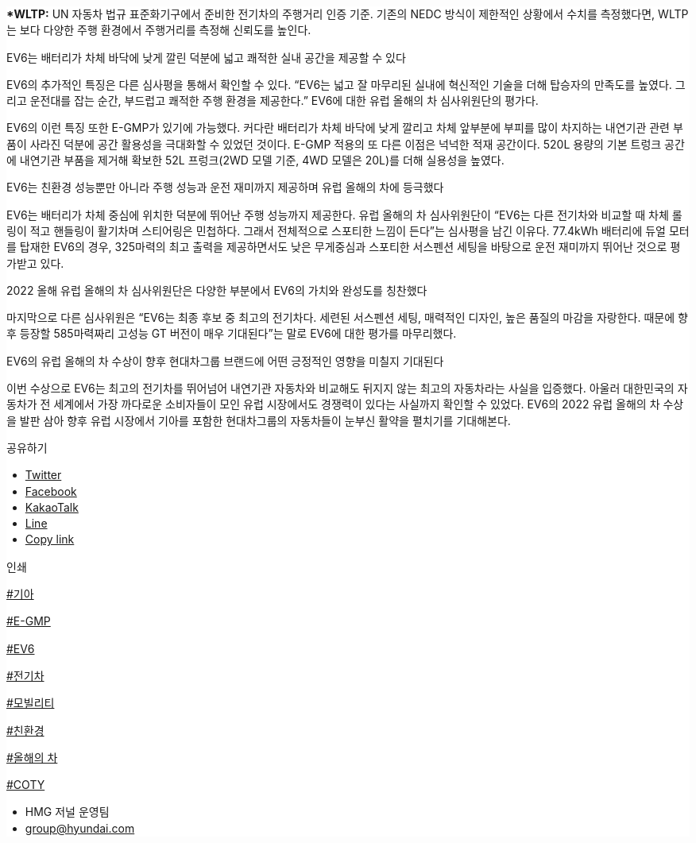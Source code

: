 **\*WLTP:** UN 자동차 법규 표준화기구에서 준비한 전기차의 주행거리 인증 기준. 기존의 NEDC 방식이 제한적인 상황에서 수치를 측정했다면, WLTP는 보다 다양한 주행 환경에서 주행거리를 측정해 신뢰도를 높인다.

EV6는 배터리가 차체 바닥에 낮게 깔린 덕분에 넓고 쾌적한 실내 공간을 제공할 수 있다

EV6의 추가적인 특징은 다른 심사평을 통해서 확인할 수 있다. “EV6는 넓고 잘 마무리된 실내에 혁신적인 기술을 더해 탑승자의 만족도를 높였다. 그리고 운전대를 잡는 순간, 부드럽고 쾌적한 주행 환경을 제공한다.” EV6에 대한 유럽 올해의 차 심사위원단의 평가다.

EV6의 이런 특징 또한 E-GMP가 있기에 가능했다. 커다란 배터리가 차체 바닥에 낮게 깔리고 차체 앞부분에 부피를 많이 차지하는 내연기관 관련 부품이 사라진 덕분에 공간 활용성을 극대화할 수 있었던 것이다. E-GMP 적용의 또 다른 이점은 넉넉한 적재 공간이다. 520L 용량의 기본 트렁크 공간에 내연기관 부품을 제거해 확보한 52L 프렁크(2WD 모델 기준, 4WD 모델은 20L)를 더해 실용성을 높였다.

EV6는 친환경 성능뿐만 아니라 주행 성능과 운전 재미까지 제공하며 유럽 올해의 차에 등극했다

EV6는 배터리가 차체 중심에 위치한 덕분에 뛰어난 주행 성능까지 제공한다. 유럽 올해의 차 심사위원단이 “EV6는 다른 전기차와 비교할 때 차체 롤링이 적고 핸들링이 활기차며 스티어링은 민첩하다. 그래서 전체적으로 스포티한 느낌이 든다”는 심사평을 남긴 이유다. 77.4kWh 배터리에 듀얼 모터를 탑재한 EV6의 경우, 325마력의 최고 출력을 제공하면서도 낮은 무게중심과 스포티한 서스펜션 세팅을 바탕으로 운전 재미까지 뛰어난 것으로 평가받고 있다.

2022 올해 유럽 올해의 차 심사위원단은 다양한 부분에서 EV6의 가치와 완성도를 칭찬했다



마지막으로 다른 심사위원은 “EV6는 최종 후보 중 최고의 전기차다. 세련된 서스펜션 세팅, 매력적인 디자인, 높은 품질의 마감을 자랑한다. 때문에 향후 등장할 585마력짜리 고성능 GT 버전이 매우 기대된다”는 말로 EV6에 대한 평가를 마무리했다.

EV6의 유럽 올해의 차 수상이 향후 현대차그룹 브랜드에 어떤 긍정적인 영향을 미칠지 기대된다

이번 수상으로 EV6는 최고의 전기차를 뛰어넘어 내연기관 자동차와 비교해도 뒤지지 않는 최고의 자동차라는 사실을 입증했다. 아울러 대한민국의 자동차가 전 세계에서 가장 까다로운 소비자들이 모인 유럽 시장에서도 경쟁력이 있다는 사실까지 확인할 수 있었다. EV6의 2022 유럽 올해의 차 수상을 발판 삼아 향후 유럽 시장에서 기아를 포함한 현대차그룹의 자동차들이 눈부신 활약을 펼치기를 기대해본다.



공유하기

* [Twitter](# "새창으로 열림")
* [Facebook](# "새창으로 열림")
* [KakaoTalk](# "새창으로 열림")
* [Line](# "새창으로 열림")
* [Copy link](#)

인쇄

[#기아](/tag/723)

[#E-GMP](/tag/1071)

[#EV6](/tag/960)

[#전기차](/tag/824)

[#모빌리티](/tag/1074)

[#친환경](/tag/1605)

[#올해의 차](/tag/1592)

[#COTY](/tag/2064)



* HMG 저널 운영팀
* [group@hyundai.com](mailto:group@hyundai.com)
